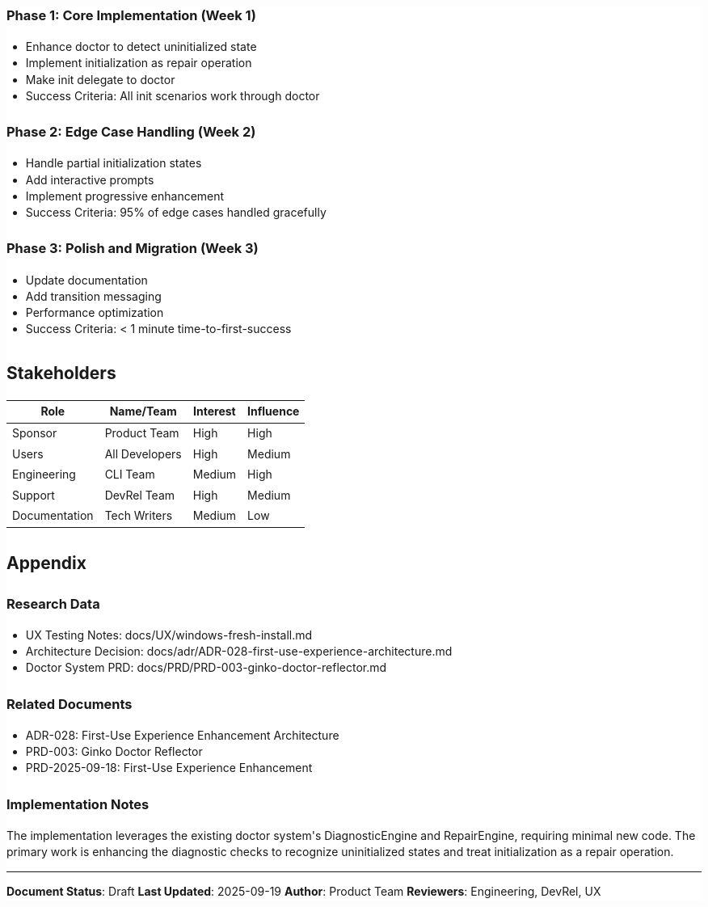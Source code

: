 ### Phase 1: Core Implementation (Week 1)
- Enhance doctor to detect uninitialized state
- Implement initialization as repair operation
- Make init delegate to doctor
- Success Criteria: All init scenarios work through doctor

### Phase 2: Edge Case Handling (Week 2)
- Handle partial initialization states
- Add interactive prompts
- Implement progressive enhancement
- Success Criteria: 95% of edge cases handled gracefully

### Phase 3: Polish and Migration (Week 3)
- Update documentation
- Add transition messaging
- Performance optimization
- Success Criteria: < 1 minute time-to-first-success

## Stakeholders

| Role | Name/Team | Interest | Influence |
|------|-----------|----------|----------|
| Sponsor | Product Team | High | High |
| Users | All Developers | High | Medium |
| Engineering | CLI Team | Medium | High |
| Support | DevRel Team | High | Medium |
| Documentation | Tech Writers | Medium | Low |

## Appendix

### Research Data
- UX Testing Notes: docs/UX/windows-fresh-install.md
- Architecture Decision: docs/adr/ADR-028-first-use-experience-architecture.md
- Doctor System PRD: docs/PRD/PRD-003-ginko-doctor-reflector.md

### Related Documents
- ADR-028: First-Use Experience Enhancement Architecture
- PRD-003: Ginko Doctor Reflector
- PRD-2025-09-18: First-Use Experience Enhancement

### Implementation Notes
The implementation leverages the existing doctor system's DiagnosticEngine and RepairEngine, requiring minimal new code. The primary work is enhancing the diagnostic checks to recognize uninitialized states and treat initialization as a repair operation.

---
**Document Status**: Draft
**Last Updated**: 2025-09-19
**Author**: Product Team
**Reviewers**: Engineering, DevRel, UX